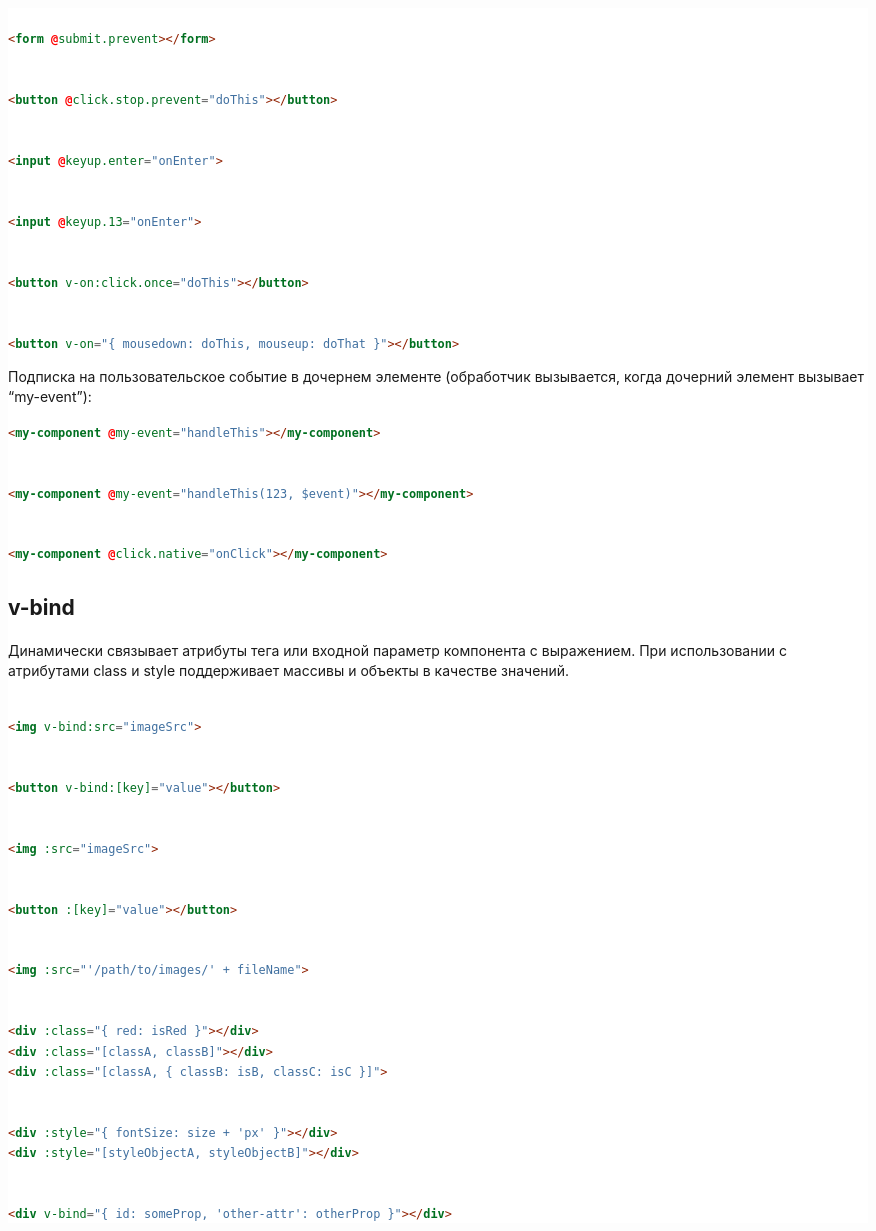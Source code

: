 ```html

<form @submit.prevent></form>


<button @click.stop.prevent="doThis"></button>


<input @keyup.enter="onEnter">


<input @keyup.13="onEnter">


<button v-on:click.once="doThis"></button>


<button v-on="{ mousedown: doThis, mouseup: doThat }"></button>
```
Подписка на пользовательское событие в дочернем элементе (обработчик вызывается, когда дочерний элемент вызывает “my-event”):
```html
<my-component @my-event="handleThis"></my-component>


<my-component @my-event="handleThis(123, $event)"></my-component>


<my-component @click.native="onClick"></my-component>
```



## v-bind <a name='v-bind'></a>
Динамически связывает атрибуты тега или входной параметр компонента с выражением. При использовании с атрибутами class и style поддерживает массивы и объекты в качестве значений.

```html

<img v-bind:src="imageSrc">


<button v-bind:[key]="value"></button>


<img :src="imageSrc">


<button :[key]="value"></button>


<img :src="'/path/to/images/' + fileName">


<div :class="{ red: isRed }"></div>
<div :class="[classA, classB]"></div>
<div :class="[classA, { classB: isB, classC: isC }]">


<div :style="{ fontSize: size + 'px' }"></div>
<div :style="[styleObjectA, styleObjectB]"></div>


<div v-bind="{ id: someProp, 'other-attr': otherProp }"></div>

```